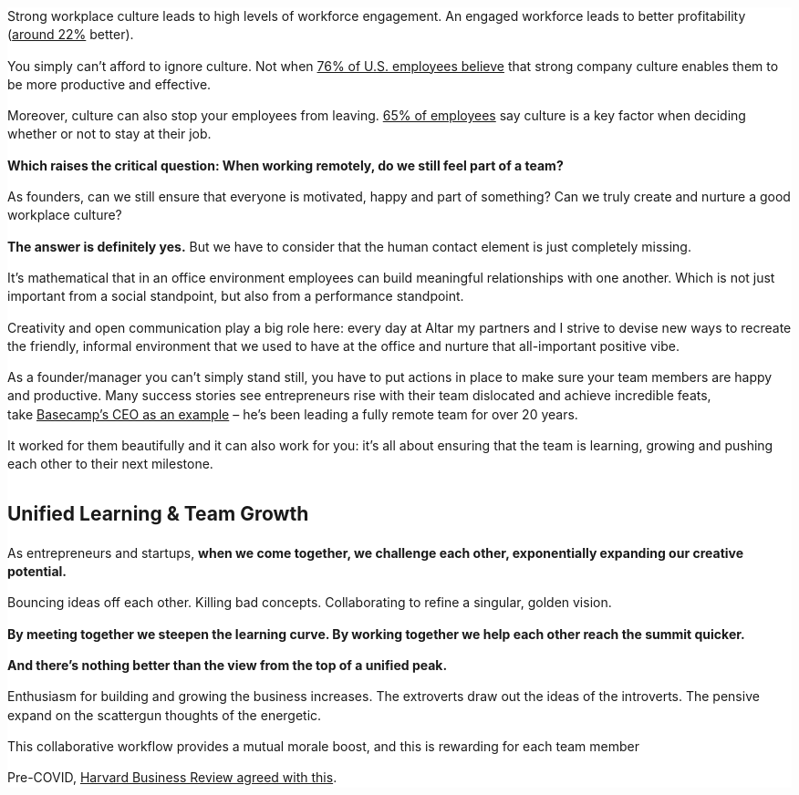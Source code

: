 Strong workplace culture leads to high levels of workforce engagement. An engaged workforce leads to better profitability ([around 22%](https://builtin.com/company-culture/why-is-organizational-culture-important) better).

You simply can’t afford to ignore culture. Not when [76% of U.S. employees believe](https://www.prnewswire.com/news-releases/eagle-hills-new-workplace-culture-survey-finds-63-of-employees-say-business-culture-directly-impacts-organizational-success-300814947.html) that strong company culture enables them to be more productive and effective.

Moreover, culture can also stop your employees from leaving. [65% of employees](https://about-content.glassdoor.com/en-us/workplace-culture-over-salary/) say culture is a key factor when deciding whether or not to stay at their job.

**Which raises the critical question: When working remotely, do we still feel part of a team?**

As founders, can we still ensure that everyone is motivated, happy and part of something? Can we truly create and nurture a good workplace culture?

**The answer is definitely yes.** But we have to consider that the human contact element is just completely missing.

It’s mathematical that in an office environment employees can build meaningful relationships with one another. Which is not just important from a social standpoint, but also from a performance standpoint.

Creativity and open communication play a big role here: every day at Altar my partners and I strive to devise new ways to recreate the friendly, informal environment that we used to have at the office and nurture that all-important positive vibe.

As a founder/manager you can’t simply stand still, you have to put actions in place to make sure your team members are happy and productive. Many success stories see entrepreneurs rise with their team dislocated and achieve incredible feats, take [Basecamp’s CEO as an example](https://www.youtube.com/watch?v=6RQ-qtW6eqc) – he’s been leading a fully remote team for over 20 years.

It worked for them beautifully and it can also work for you: it’s all about ensuring that the team is learning, growing and pushing each other to their next milestone.

## Unified Learning & Team Growth

As entrepreneurs and startups, **when we come together, we challenge each other, exponentially expanding our creative potential.**

Bouncing ideas off each other. Killing bad concepts. Collaborating to refine a singular, golden vision.

**By meeting together we steepen the learning curve. By working together we help each other reach the summit quicker.**

**And there’s nothing better than the view from the top of a unified peak.**

Enthusiasm for building and growing the business increases. The extroverts draw out the ideas of the introverts. The pensive expand on the scattergun thoughts of the energetic.

This collaborative workflow provides a mutual morale boost, and this is rewarding for each team member

Pre-COVID, [Harvard Business Review agreed with this](https://hbr.org/2017/02/want-to-be-more-productive-sit-next-to-someone-who-is).
